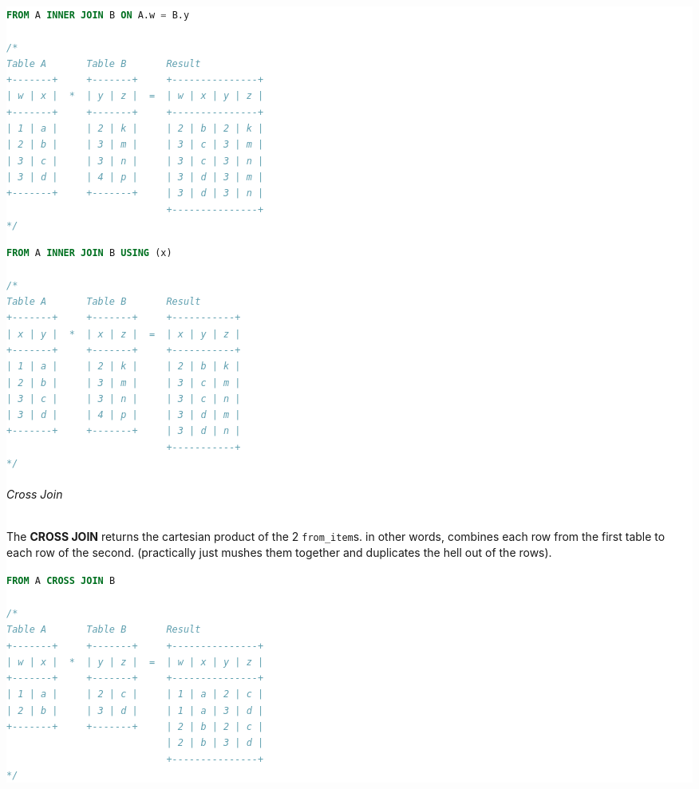 ```sql
FROM A INNER JOIN B ON A.w = B.y

/*
Table A       Table B       Result
+-------+     +-------+     +---------------+
| w | x |  *  | y | z |  =  | w | x | y | z |
+-------+     +-------+     +---------------+
| 1 | a |     | 2 | k |     | 2 | b | 2 | k |
| 2 | b |     | 3 | m |     | 3 | c | 3 | m |
| 3 | c |     | 3 | n |     | 3 | c | 3 | n |
| 3 | d |     | 4 | p |     | 3 | d | 3 | m |
+-------+     +-------+     | 3 | d | 3 | n |
                            +---------------+
*/
```

```sql
FROM A INNER JOIN B USING (x)

/*
Table A       Table B       Result
+-------+     +-------+     +-----------+
| x | y |  *  | x | z |  =  | x | y | z |
+-------+     +-------+     +-----------+
| 1 | a |     | 2 | k |     | 2 | b | k |
| 2 | b |     | 3 | m |     | 3 | c | m |
| 3 | c |     | 3 | n |     | 3 | c | n |
| 3 | d |     | 4 | p |     | 3 | d | m |
+-------+     +-------+     | 3 | d | n |
                            +-----------+
*/
```

###### Cross Join
The **CROSS JOIN** returns the cartesian product of the 2 `from_item`s. in other words, combines each row from the first table to each row of the second. (practically just mushes them together and duplicates the hell out of the rows).

```sql
FROM A CROSS JOIN B

/*
Table A       Table B       Result
+-------+     +-------+     +---------------+
| w | x |  *  | y | z |  =  | w | x | y | z |
+-------+     +-------+     +---------------+
| 1 | a |     | 2 | c |     | 1 | a | 2 | c |
| 2 | b |     | 3 | d |     | 1 | a | 3 | d |
+-------+     +-------+     | 2 | b | 2 | c |
                            | 2 | b | 3 | d |
                            +---------------+
*/
```
